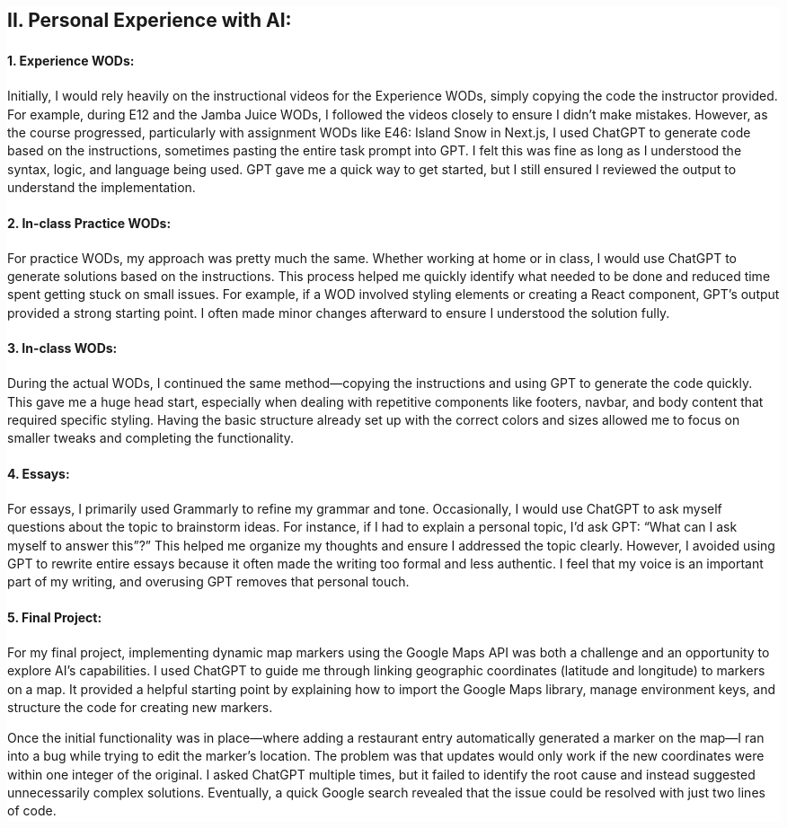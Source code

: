 
## II. Personal Experience with AI:


#### 1. Experience WODs:

Initially, I would rely heavily on the instructional videos for the Experience WODs, simply copying the code the instructor provided. For example, during E12 and the Jamba Juice WODs, I followed the videos closely to ensure I didn’t make mistakes. However, as the course progressed, particularly with assignment WODs like E46: Island Snow in Next.js, I used ChatGPT to generate code based on the instructions, sometimes pasting the entire task prompt into GPT. I felt this was fine as long as I understood the syntax, logic, and language being used. GPT gave me a quick way to get started, but I still ensured I reviewed the output to understand the implementation.


#### 2. In-class Practice WODs:

For practice WODs, my approach was pretty much the same. Whether working at home or in class, I would use ChatGPT to generate solutions based on the instructions. This process helped me quickly identify what needed to be done and reduced time spent getting stuck on small issues. For example, if a WOD involved styling elements or creating a React component, GPT’s output provided a strong starting point. I often made minor changes afterward to ensure I understood the solution fully.

#### 3. In-class WODs:

During the actual WODs, I continued the same method—copying the instructions and using GPT to generate the code quickly. This gave me a huge head start, especially when dealing with repetitive components like footers, navbar, and body content that required specific styling. Having the basic structure already set up with the correct colors and sizes allowed me to focus on smaller tweaks and completing the functionality.

#### 4. Essays: 

For essays, I primarily used Grammarly to refine my grammar and tone. Occasionally, I would use ChatGPT to ask myself questions about the topic to brainstorm ideas. For instance, if I had to explain a personal topic, I’d ask GPT: “What can I ask myself to answer this”?” This helped me organize my thoughts and ensure I addressed the topic clearly. However, I avoided using GPT to rewrite entire essays because it often made the writing too formal and less authentic. I feel that my voice is an important part of my writing, and overusing GPT removes that personal touch.

#### 5. Final Project: 

For my final project, implementing dynamic map markers using the Google Maps API was both a challenge and an opportunity to explore AI’s capabilities. I used ChatGPT to guide me through linking geographic coordinates (latitude and longitude) to markers on a map. It provided a helpful starting point by explaining how to import the Google Maps library, manage environment keys, and structure the code for creating new markers.

Once the initial functionality was in place—where adding a restaurant entry automatically generated a marker on the map—I ran into a bug while trying to edit the marker’s location. The problem was that updates would only work if the new coordinates were within one integer of the original. I asked ChatGPT multiple times, but it failed to identify the root cause and instead suggested unnecessarily complex solutions. Eventually, a quick Google search revealed that the issue could be resolved with just two lines of code.
